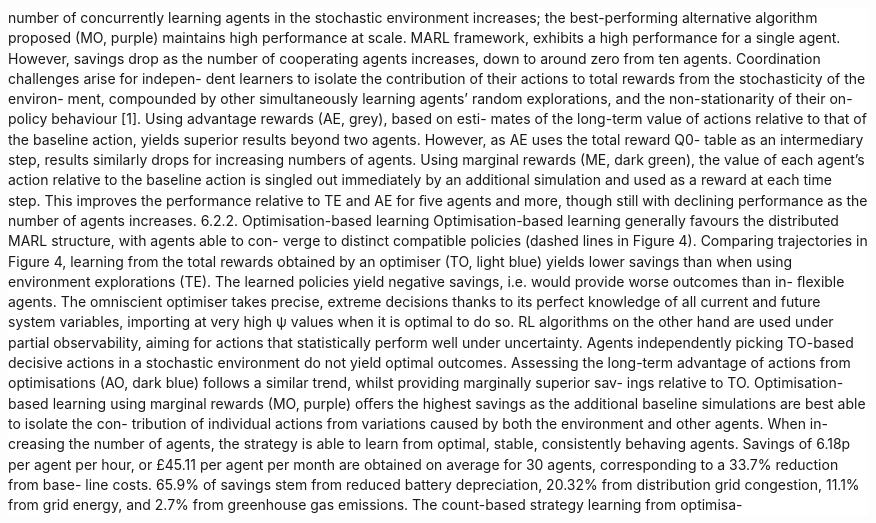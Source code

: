 number of concurrently learning agents in the stochastic environment increases; the best-performing alternative algorithm proposed
(MO, purple) maintains high performance at scale.
MARL framework, exhibits a high performance for a
single agent. However, savings drop as the number of
cooperating agents increases, down to around zero from
ten agents. Coordination challenges arise for indepen-
dent learners to isolate the contribution of their actions
to total rewards from the stochasticity of the environ-
ment, compounded by other simultaneously learning
agents’ random explorations, and the non-stationarity
of their on-policy behaviour [1].
Using advantage rewards (AE, grey), based on esti-
mates of the long-term value of actions relative to that
of the baseline action, yields superior results beyond
two agents. However, as AE uses the total reward Q0-
table as an intermediary step, results similarly drops
for increasing numbers of agents.
Using marginal rewards (ME, dark green), the value
of each agent’s action relative to the baseline action
is singled out immediately by an additional simulation
and used as a reward at each time step. This improves
the performance relative to TE and AE for ﬁve agents
and more, though still with declining performance as
the number of agents increases.
6.2.2. Optimisation-based learning
Optimisation-based learning generally favours the
distributed MARL structure, with agents able to con-
verge to distinct compatible policies (dashed lines in
Figure 4).
Comparing trajectories in Figure 4, learning from
the total rewards obtained by an optimiser (TO, light
blue) yields lower savings than when using environment
explorations (TE). The learned policies yield negative
savings, i.e.
would provide worse outcomes than in-
ﬂexible agents. The omniscient optimiser takes precise,
extreme decisions thanks to its perfect knowledge of all
current and future system variables, importing at very
high ψ values when it is optimal to do so. RL algorithms
on the other hand are used under partial observability,
aiming for actions that statistically perform well under
uncertainty.
Agents independently picking TO-based
decisive actions in a stochastic environment do not yield
optimal outcomes. Assessing the long-term advantage
of actions from optimisations (AO, dark blue) follows a
similar trend, whilst providing marginally superior sav-
ings relative to TO.
Optimisation-based learning using marginal rewards
(MO, purple) oﬀers the highest savings as the additional
baseline simulations are best able to isolate the con-
tribution of individual actions from variations caused
by both the environment and other agents. When in-
creasing the number of agents, the strategy is able
to learn from optimal, stable, consistently behaving
agents. Savings of 6.18p per agent per hour, or £45.11
per agent per month are obtained on average for 30
agents, corresponding to a 33.7% reduction from base-
line costs. 65.9% of savings stem from reduced battery
depreciation, 20.32% from distribution grid congestion,
11.1% from grid energy, and 2.7% from greenhouse gas
emissions.
The count-based strategy learning from optimisa-